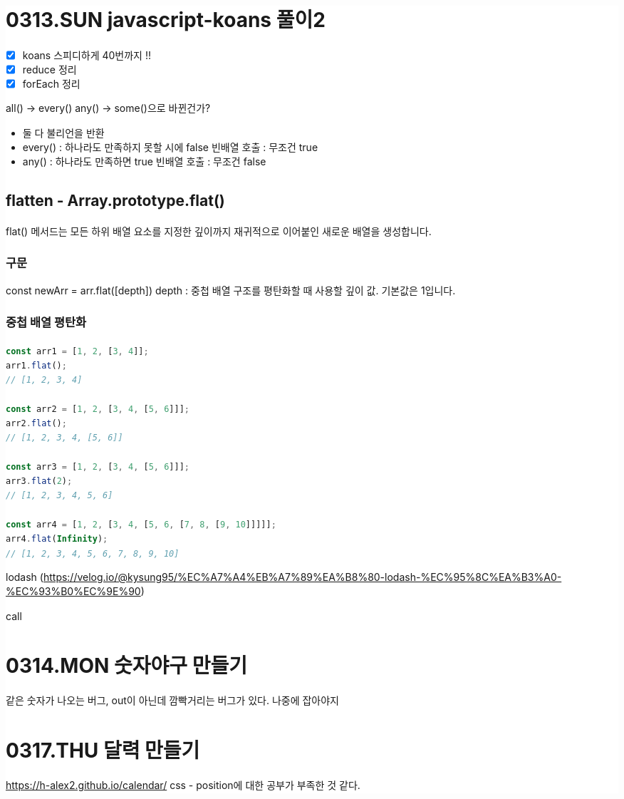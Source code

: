 # 0313.SUN javascript-koans 풀이2
- [x] koans 스피디하게 40번까지 !!
- [x] reduce 정리
- [x] forEach 정리

all() -> every()
any() -> some()으로 바뀐건가?
- 둘 다 불리언을 반환
- every() : 하나라도 만족하지 못할 시에 false 빈배열 호출 : 무조건 true
- any() : 하나라도 만족하면 true 빈배열 호출 : 무조건 false

## flatten - Array.prototype.flat()
flat() 메서드는 모든 하위 배열 요소를 지정한 깊이까지 재귀적으로 이어붙인 새로운 배열을 생성합니다.
### 구문
const newArr = arr.flat([depth])
depth : 중첩 배열 구조를 평탄화할 때 사용할 깊이 값. 기본값은 1입니다.
### 중첩 배열 평탄화
```js
const arr1 = [1, 2, [3, 4]];
arr1.flat();
// [1, 2, 3, 4]

const arr2 = [1, 2, [3, 4, [5, 6]]];
arr2.flat();
// [1, 2, 3, 4, [5, 6]]

const arr3 = [1, 2, [3, 4, [5, 6]]];
arr3.flat(2);
// [1, 2, 3, 4, 5, 6]

const arr4 = [1, 2, [3, 4, [5, 6, [7, 8, [9, 10]]]]];
arr4.flat(Infinity);
// [1, 2, 3, 4, 5, 6, 7, 8, 9, 10]
```

lodash
(<https://velog.io/@kysung95/%EC%A7%A4%EB%A7%89%EA%B8%80-lodash-%EC%95%8C%EA%B3%A0-%EC%93%B0%EC%9E%90>)

call

# 0314.MON 숫자야구 만들기
같은 숫자가 나오는 버그, out이 아닌데 깜빡거리는 버그가 있다. 나중에 잡아야지

# 0317.THU 달력 만들기
<https://h-alex2.github.io/calendar/>
css - position에 대한 공부가 부족한 것 같다.
